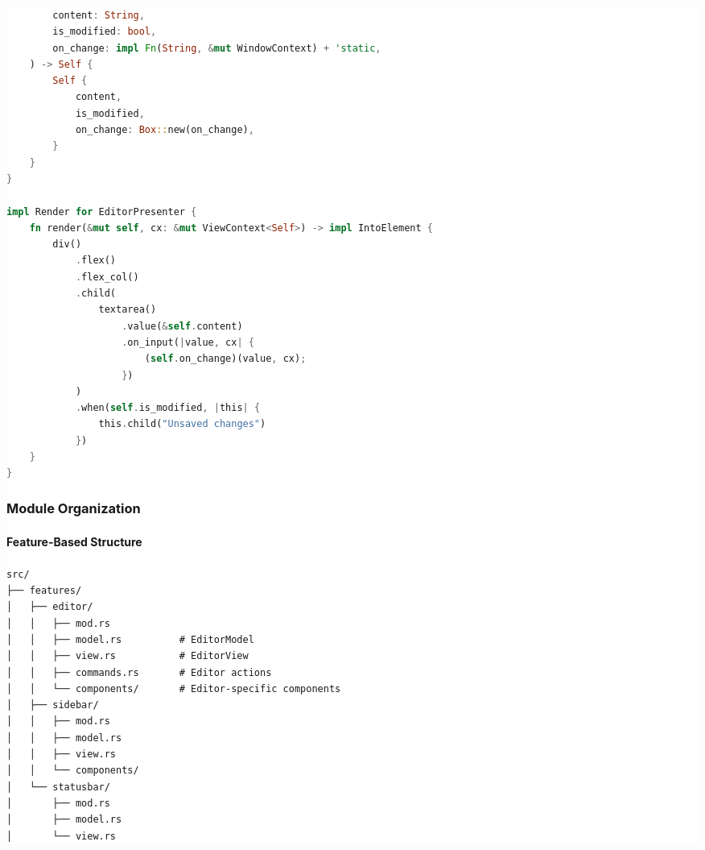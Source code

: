 ```rust
        content: String,
        is_modified: bool,
        on_change: impl Fn(String, &mut WindowContext) + 'static,
    ) -> Self {
        Self {
            content,
            is_modified,
            on_change: Box::new(on_change),
        }
    }
}

impl Render for EditorPresenter {
    fn render(&mut self, cx: &mut ViewContext<Self>) -> impl IntoElement {
        div()
            .flex()
            .flex_col()
            .child(
                textarea()
                    .value(&self.content)
                    .on_input(|value, cx| {
                        (self.on_change)(value, cx);
                    })
            )
            .when(self.is_modified, |this| {
                this.child("Unsaved changes")
            })
    }
}
```

### Module Organization

#### Feature-Based Structure

```
src/
├── features/
│   ├── editor/
│   │   ├── mod.rs
│   │   ├── model.rs          # EditorModel
│   │   ├── view.rs           # EditorView
│   │   ├── commands.rs       # Editor actions
│   │   └── components/       # Editor-specific components
│   ├── sidebar/
│   │   ├── mod.rs
│   │   ├── model.rs
│   │   ├── view.rs
│   │   └── components/
│   └── statusbar/
│       ├── mod.rs
│       ├── model.rs
│       └── view.rs
```
